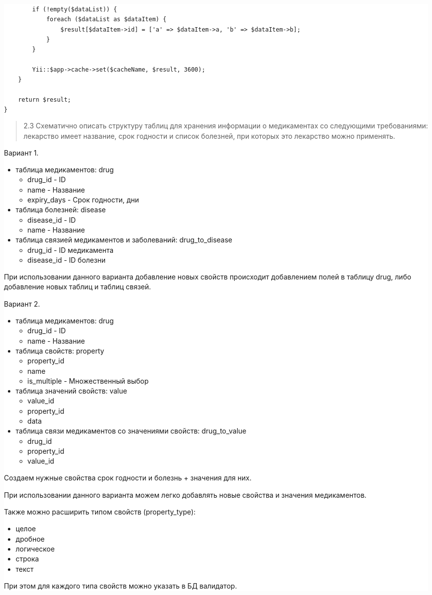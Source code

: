 ```$php
        if (!empty($dataList)) {
            foreach ($dataList as $dataItem) {
                $result[$dataItem->id] = ['a' => $dataItem->a, 'b' => $dataItem->b];
            }
        }
        
        Yii::$app->cache->set($cacheName, $result, 3600);
    }
 
    return $result;
}
```

> 2.3 Схематично описать структуру таблиц для хранения информации о медикаментах со следующими требованиями: лекарство имеет название, срок годности и список болезней, при которых это лекарство можно применять.

Вариант 1.
- таблица медикаментов: drug
    - drug_id - ID
    - name - Название
    - expiry_days - Срок годности, дни
- таблица болезней: disease
    - disease_id - ID
    - name - Название
- таблица связией медикаментов и заболеваний: drug_to_disease
    - drug_id - ID медикамента
    - disease_id - ID болезни
    
При использовании данного варианта добавление новых свойств происходит добавлением полей в таблицу drug, либо добавление новых таблиц и таблиц связей.

Вариант 2.
- таблица медикаментов: drug
    - drug_id - ID
    - name - Название
- таблица свойств: property
    - property_id
    - name
    - is_multiple - Множественный выбор
- таблица значений свойств: value
    - value_id
    - property_id
    - data
- таблица связи медикаментов со значениями свойств: drug_to_value
    - drug_id
    - property_id
    - value_id

Создаем нужные свойства срок годности и болезнь + значения для них.

При использовании данного варианта можем легко добавлять новые свойства и значения медикаментов.

Также можно расширить типом свойств (property_type):
- целое
- дробное
- логическое
- строка
- текст

При этом для каждого типа свойств можно указать в БД валидатор.
